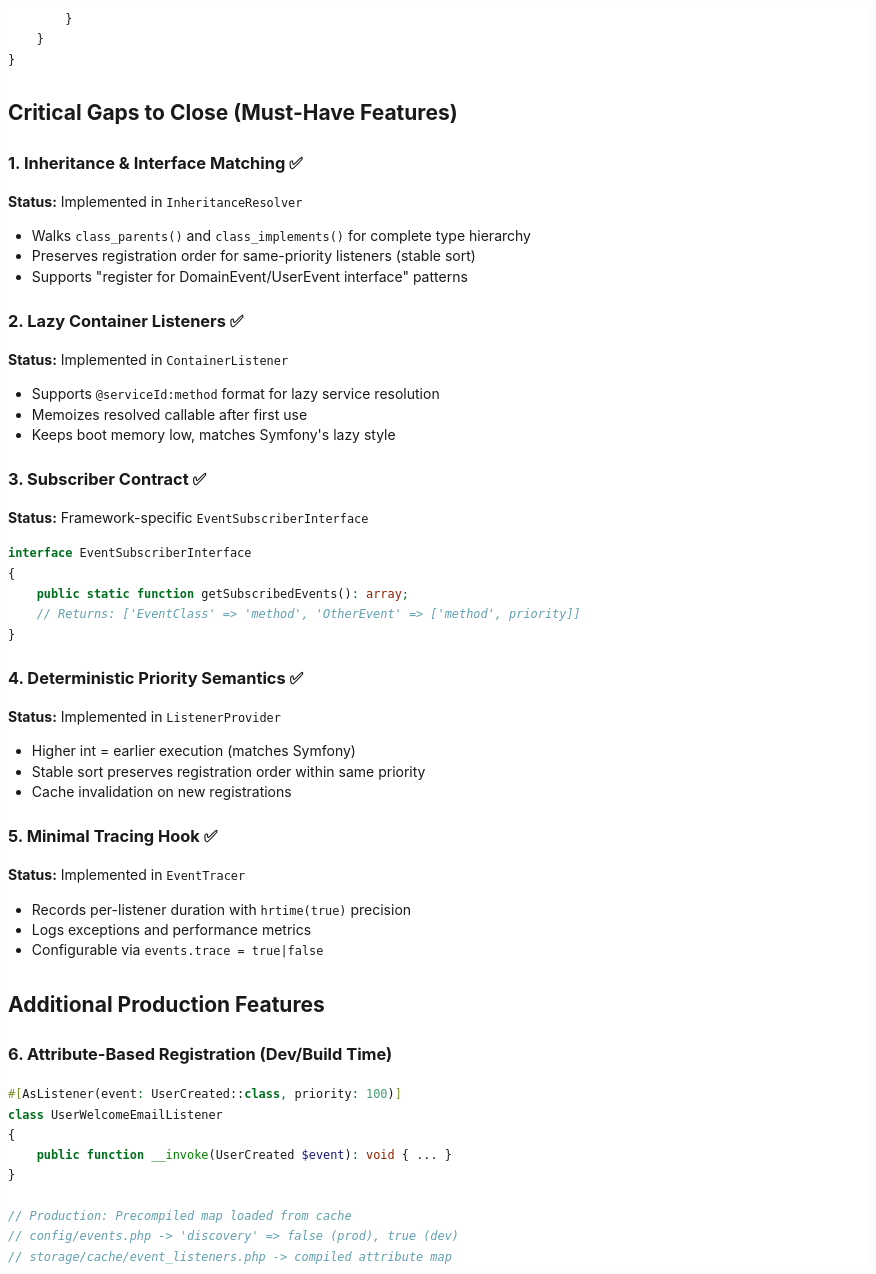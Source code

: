 ```php
        }
    }
}
```

## Critical Gaps to Close (Must-Have Features)

### 1. Inheritance & Interface Matching ✅
**Status:** Implemented in `InheritanceResolver`
- Walks `class_parents()` and `class_implements()` for complete type hierarchy
- Preserves registration order for same-priority listeners (stable sort)
- Supports "register for DomainEvent/UserEvent interface" patterns

### 2. Lazy Container Listeners ✅
**Status:** Implemented in `ContainerListener`
- Supports `@serviceId:method` format for lazy service resolution
- Memoizes resolved callable after first use
- Keeps boot memory low, matches Symfony's lazy style

### 3. Subscriber Contract ✅
**Status:** Framework-specific `EventSubscriberInterface`
```php
interface EventSubscriberInterface
{
    public static function getSubscribedEvents(): array;
    // Returns: ['EventClass' => 'method', 'OtherEvent' => ['method', priority]]
}
```

### 4. Deterministic Priority Semantics ✅
**Status:** Implemented in `ListenerProvider`
- Higher int = earlier execution (matches Symfony)
- Stable sort preserves registration order within same priority
- Cache invalidation on new registrations

### 5. Minimal Tracing Hook ✅
**Status:** Implemented in `EventTracer`
- Records per-listener duration with `hrtime(true)` precision
- Logs exceptions and performance metrics
- Configurable via `events.trace = true|false`

## Additional Production Features

### 6. Attribute-Based Registration (Dev/Build Time)
```php
#[AsListener(event: UserCreated::class, priority: 100)]
class UserWelcomeEmailListener
{
    public function __invoke(UserCreated $event): void { ... }
}

// Production: Precompiled map loaded from cache
// config/events.php -> 'discovery' => false (prod), true (dev)
// storage/cache/event_listeners.php -> compiled attribute map
```
